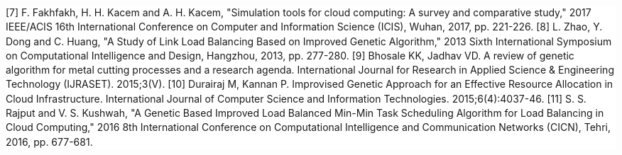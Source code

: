 [7]	F. Fakhfakh, H. H. Kacem and A. H. Kacem, "Simulation tools for cloud computing: A survey and comparative study," 2017 IEEE/ACIS 16th International Conference on Computer and Information Science (ICIS), Wuhan, 2017, pp. 221-226. 
[8]	L. Zhao, Y. Dong and C. Huang, "A Study of Link Load Balancing Based on Improved Genetic Algorithm," 2013 Sixth International Symposium on Computational Intelligence and Design, Hangzhou, 2013, pp. 277-280.
[9]	Bhosale KK, Jadhav VD. A review of genetic algorithm for metal cutting processes and a research agenda. International Journal for Research in Applied Science & Engineering Technology (IJRASET). 2015;3(V).
[10]	Durairaj M, Kannan P. Improvised Genetic Approach for an Effective Resource Allocation in Cloud Infrastructure. International Journal of Computer Science and Information Technologies. 2015;6(4):4037-46.
[11]	S. S. Rajput and V. S. Kushwah, "A Genetic Based Improved Load Balanced Min-Min Task Scheduling Algorithm for Load Balancing in Cloud Computing," 2016 8th International Conference on Computational Intelligence and Communication Networks (CICN), Tehri, 2016, pp. 677-681.
